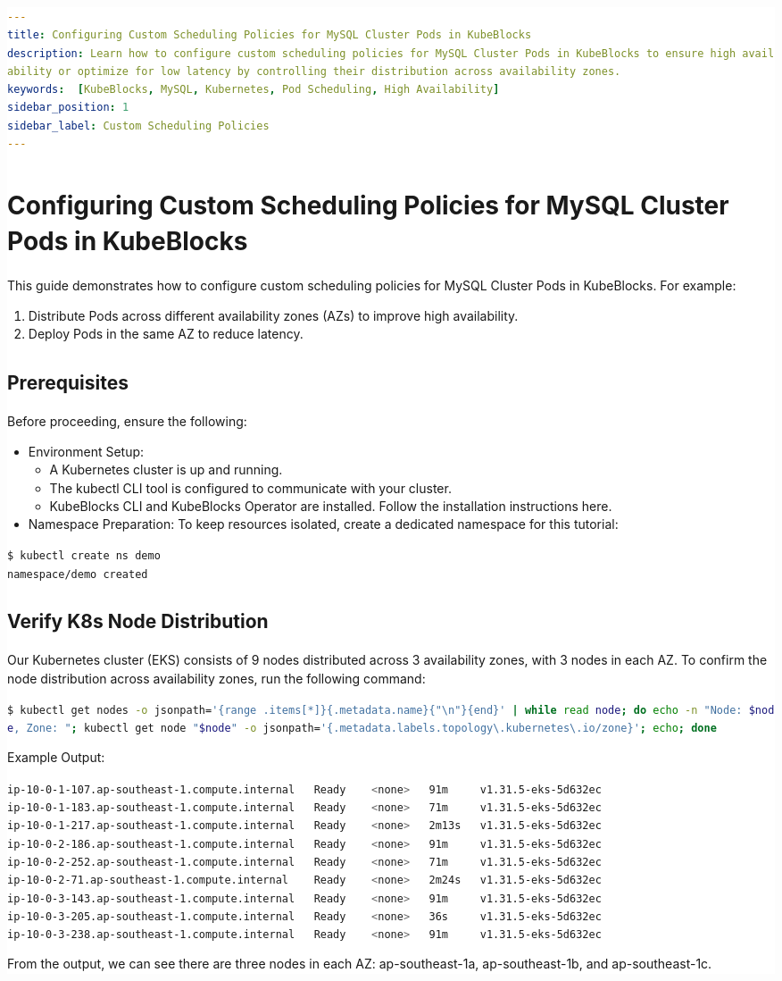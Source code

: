 ```yaml
---
title: Configuring Custom Scheduling Policies for MySQL Cluster Pods in KubeBlocks
description: Learn how to configure custom scheduling policies for MySQL Cluster Pods in KubeBlocks to ensure high availability or optimize for low latency by controlling their distribution across availability zones.
keywords:  [KubeBlocks, MySQL, Kubernetes, Pod Scheduling, High Availability]
sidebar_position: 1
sidebar_label: Custom Scheduling Policies
---
```


# Configuring Custom Scheduling Policies for MySQL Cluster Pods in KubeBlocks

This guide demonstrates how to configure custom scheduling policies for MySQL Cluster Pods in KubeBlocks. For example:
1. Distribute Pods across different availability zones (AZs) to improve high availability.
2. Deploy Pods in the same AZ to reduce latency.


## Prerequisites

Before proceeding, ensure the following:
- Environment Setup:
   - A Kubernetes cluster is up and running.
   - The kubectl CLI tool is configured to communicate with your cluster.
   - KubeBlocks CLI and KubeBlocks Operator are installed. Follow the installation instructions here.
- Namespace Preparation: To keep resources isolated, create a dedicated namespace for this tutorial:

```bash
$ kubectl create ns demo
namespace/demo created
```

## Verify K8s Node Distribution

Our Kubernetes cluster (EKS) consists of 9 nodes distributed across 3 availability zones, with 3 nodes in each AZ. To confirm the node distribution across availability zones, run the following command:

```bash
$ kubectl get nodes -o jsonpath='{range .items[*]}{.metadata.name}{"\n"}{end}' | while read node; do echo -n "Node: $node, Zone: "; kubectl get node "$node" -o jsonpath='{.metadata.labels.topology\.kubernetes\.io/zone}'; echo; done
```
Example Output:
```bash
ip-10-0-1-107.ap-southeast-1.compute.internal   Ready    <none>   91m     v1.31.5-eks-5d632ec
ip-10-0-1-183.ap-southeast-1.compute.internal   Ready    <none>   71m     v1.31.5-eks-5d632ec
ip-10-0-1-217.ap-southeast-1.compute.internal   Ready    <none>   2m13s   v1.31.5-eks-5d632ec
ip-10-0-2-186.ap-southeast-1.compute.internal   Ready    <none>   91m     v1.31.5-eks-5d632ec
ip-10-0-2-252.ap-southeast-1.compute.internal   Ready    <none>   71m     v1.31.5-eks-5d632ec
ip-10-0-2-71.ap-southeast-1.compute.internal    Ready    <none>   2m24s   v1.31.5-eks-5d632ec
ip-10-0-3-143.ap-southeast-1.compute.internal   Ready    <none>   91m     v1.31.5-eks-5d632ec
ip-10-0-3-205.ap-southeast-1.compute.internal   Ready    <none>   36s     v1.31.5-eks-5d632ec
ip-10-0-3-238.ap-southeast-1.compute.internal   Ready    <none>   91m     v1.31.5-eks-5d632ec
```
From the output, we can see there are three nodes in each AZ: ap-southeast-1a, ap-southeast-1b, and ap-southeast-1c.
